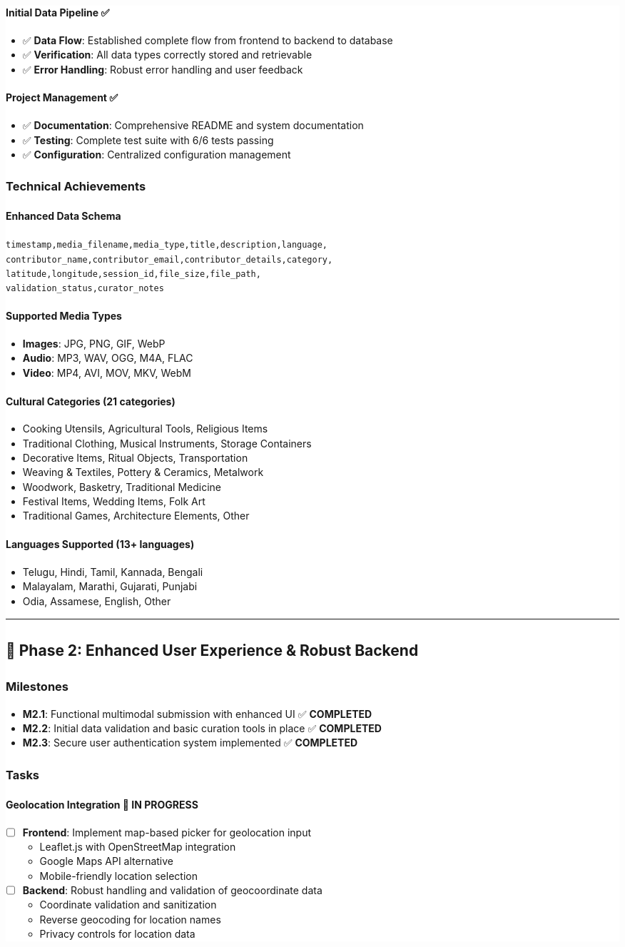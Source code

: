 #### Initial Data Pipeline ✅
- ✅ **Data Flow**: Established complete flow from frontend to backend to database
- ✅ **Verification**: All data types correctly stored and retrievable
- ✅ **Error Handling**: Robust error handling and user feedback

#### Project Management ✅
- ✅ **Documentation**: Comprehensive README and system documentation
- ✅ **Testing**: Complete test suite with 6/6 tests passing
- ✅ **Configuration**: Centralized configuration management

### Technical Achievements

#### Enhanced Data Schema
```csv
timestamp,media_filename,media_type,title,description,language,
contributor_name,contributor_email,contributor_details,category,
latitude,longitude,session_id,file_size,file_path,
validation_status,curator_notes
```

#### Supported Media Types
- **Images**: JPG, PNG, GIF, WebP
- **Audio**: MP3, WAV, OGG, M4A, FLAC
- **Video**: MP4, AVI, MOV, MKV, WebM

#### Cultural Categories (21 categories)
- Cooking Utensils, Agricultural Tools, Religious Items
- Traditional Clothing, Musical Instruments, Storage Containers
- Decorative Items, Ritual Objects, Transportation
- Weaving & Textiles, Pottery & Ceramics, Metalwork
- Woodwork, Basketry, Traditional Medicine
- Festival Items, Wedding Items, Folk Art
- Traditional Games, Architecture Elements, Other

#### Languages Supported (13+ languages)
- Telugu, Hindi, Tamil, Kannada, Bengali
- Malayalam, Marathi, Gujarati, Punjabi
- Odia, Assamese, English, Other

---

## 🚀 Phase 2: Enhanced User Experience & Robust Backend

### Milestones
- **M2.1**: Functional multimodal submission with enhanced UI ✅ **COMPLETED**
- **M2.2**: Initial data validation and basic curation tools in place ✅ **COMPLETED**
- **M2.3**: Secure user authentication system implemented ✅ **COMPLETED**

### Tasks

#### Geolocation Integration 🔄 **IN PROGRESS**
- [ ] **Frontend**: Implement map-based picker for geolocation input
  - Leaflet.js with OpenStreetMap integration
  - Google Maps API alternative
  - Mobile-friendly location selection
- [ ] **Backend**: Robust handling and validation of geocoordinate data
  - Coordinate validation and sanitization
  - Reverse geocoding for location names
  - Privacy controls for location data
